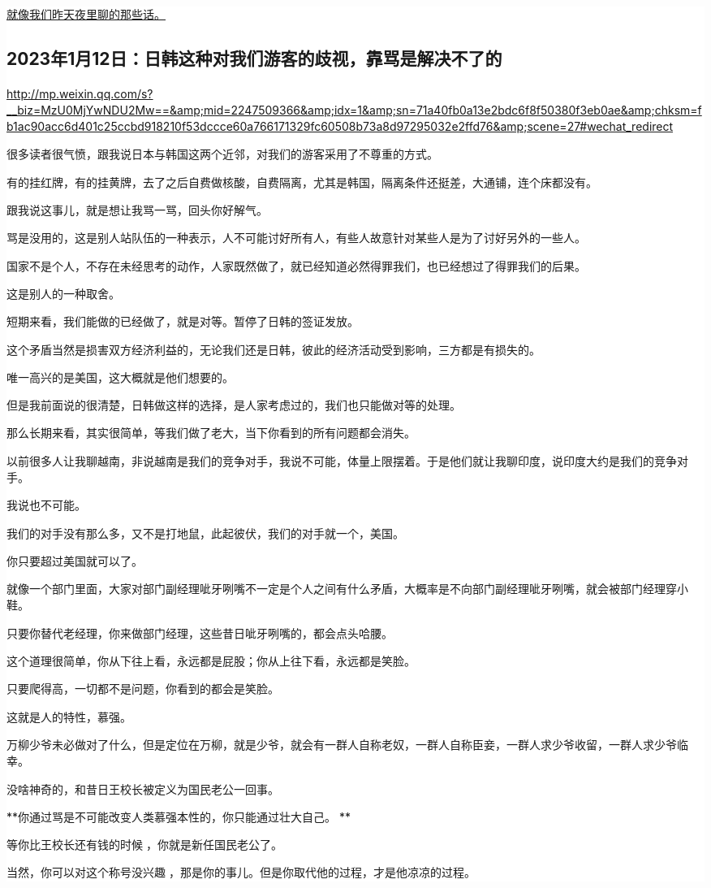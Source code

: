 
[就像我们昨天夜里聊的那些话。](http://mp.weixin.qq.com/s?__biz=MzU3NDc5Nzc0NQ==&mid=2247522087&idx=1&sn=bf1844d063ff6adc4ee4c53ba311e41b&chksm=fd2e35f9ca59bcefd4ebe49ab467c416fbc2acf87288c16ae78df5f1594612f371309bbc7666&scene=21#wechat_redirect)



## 2023年1月12日：日韩这种对我们游客的歧视，靠骂是解决不了的

http://mp.weixin.qq.com/s?__biz=MzU0MjYwNDU2Mw==&amp;mid=2247509366&amp;idx=1&amp;sn=71a40fb0a13e2bdc6f8f50380f3eb0ae&amp;chksm=fb1ac90acc6d401c25ccbd918210f53dccce60a766171329fc60508b73a8d97295032e2ffd76&amp;scene=27#wechat_redirect

很多读者很气愤，跟我说日本与韩国这两个近邻，对我们的游客采用了不尊重的方式。

有的挂红牌，有的挂黄牌，去了之后自费做核酸，自费隔离，尤其是韩国，隔离条件还挺差，大通铺，连个床都没有。

跟我说这事儿，就是想让我骂一骂，回头你好解气。

骂是没用的，这是别人站队伍的一种表示，人不可能讨好所有人，有些人故意针对某些人是为了讨好另外的一些人。

国家不是个人，不存在未经思考的动作，人家既然做了，就已经知道必然得罪我们，也已经想过了得罪我们的后果。

这是别人的一种取舍。

短期来看，我们能做的已经做了，就是对等。暂停了日韩的签证发放。

这个矛盾当然是损害双方经济利益的，无论我们还是日韩，彼此的经济活动受到影响，三方都是有损失的。

唯一高兴的是美国，这大概就是他们想要的。

但是我前面说的很清楚，日韩做这样的选择，是人家考虑过的，我们也只能做对等的处理。

那么长期来看，其实很简单，等我们做了老大，当下你看到的所有问题都会消失。

以前很多人让我聊越南，非说越南是我们的竞争对手，我说不可能，体量上限摆着。于是他们就让我聊印度，说印度大约是我们的竞争对手。

我说也不可能。

我们的对手没有那么多，又不是打地鼠，此起彼伏，我们的对手就一个，美国。

你只要超过美国就可以了。

就像一个部门里面，大家对部门副经理呲牙咧嘴不一定是个人之间有什么矛盾，大概率是不向部门副经理呲牙咧嘴，就会被部门经理穿小鞋。

只要你替代老经理，你来做部门经理，这些昔日呲牙咧嘴的，都会点头哈腰。

这个道理很简单，你从下往上看，永远都是屁股；你从上往下看，永远都是笑脸。

只要爬得高，一切都不是问题，你看到的都会是笑脸。

这就是人的特性，慕强。

万柳少爷未必做对了什么，但是定位在万柳，就是少爷，就会有一群人自称老奴，一群人自称臣妾，一群人求少爷收留，一群人求少爷临幸。

没啥神奇的，和昔日王校长被定义为国民老公一回事。

**你通过骂是不可能改变人类慕强本性的，你只能通过壮大自己。
**

等你比王校长还有钱的时候 ，你就是新任国民老公了。

当然，你可以对这个称号没兴趣 ，那是你的事儿。但是你取代他的过程，才是他凉凉的过程。
